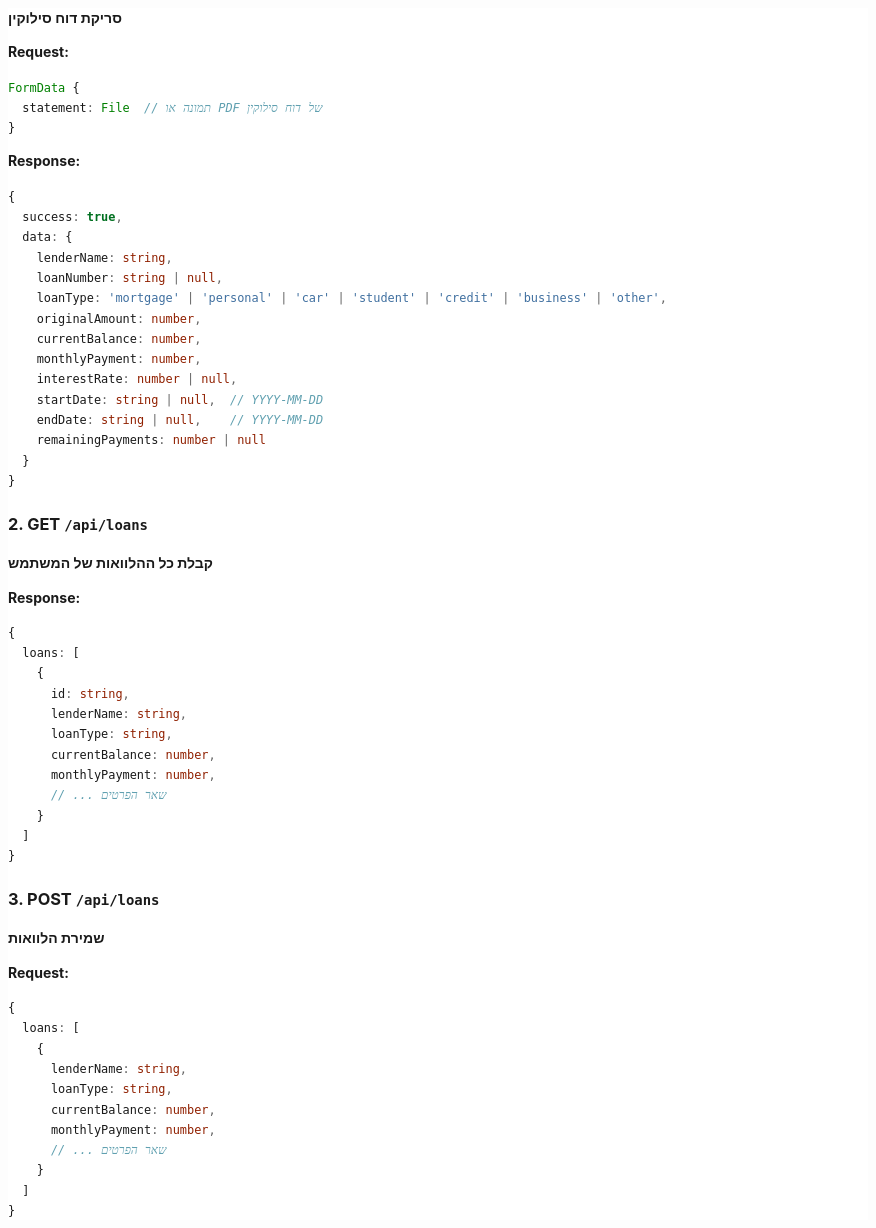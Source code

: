 **סריקת דוח סילוקין**

**Request:**
```typescript
FormData {
  statement: File  // תמונה או PDF של דוח סילוקין
}
```

**Response:**
```typescript
{
  success: true,
  data: {
    lenderName: string,
    loanNumber: string | null,
    loanType: 'mortgage' | 'personal' | 'car' | 'student' | 'credit' | 'business' | 'other',
    originalAmount: number,
    currentBalance: number,
    monthlyPayment: number,
    interestRate: number | null,
    startDate: string | null,  // YYYY-MM-DD
    endDate: string | null,    // YYYY-MM-DD
    remainingPayments: number | null
  }
}
```

### 2. GET `/api/loans`

**קבלת כל ההלוואות של המשתמש**

**Response:**
```typescript
{
  loans: [
    {
      id: string,
      lenderName: string,
      loanType: string,
      currentBalance: number,
      monthlyPayment: number,
      // ... שאר הפרטים
    }
  ]
}
```

### 3. POST `/api/loans`

**שמירת הלוואות**

**Request:**
```typescript
{
  loans: [
    {
      lenderName: string,
      loanType: string,
      currentBalance: number,
      monthlyPayment: number,
      // ... שאר הפרטים
    }
  ]
}
```
